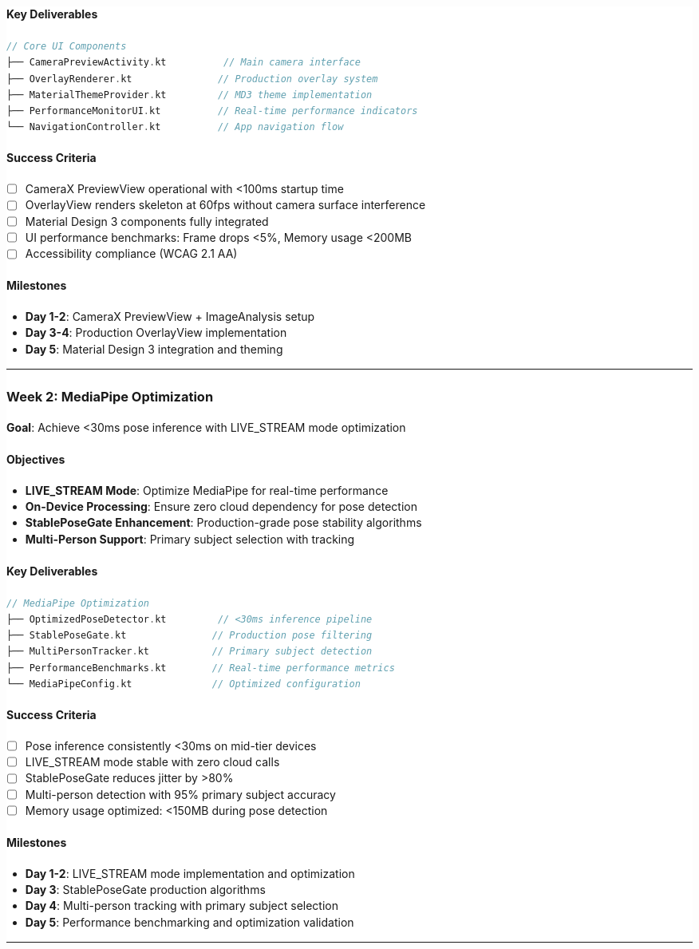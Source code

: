 #### Key Deliverables
```kotlin
// Core UI Components
├── CameraPreviewActivity.kt          // Main camera interface
├── OverlayRenderer.kt               // Production overlay system
├── MaterialThemeProvider.kt         // MD3 theme implementation
├── PerformanceMonitorUI.kt          // Real-time performance indicators
└── NavigationController.kt          // App navigation flow
```

#### Success Criteria
- [ ] CameraX PreviewView operational with <100ms startup time
- [ ] OverlayView renders skeleton at 60fps without camera surface interference
- [ ] Material Design 3 components fully integrated
- [ ] UI performance benchmarks: Frame drops <5%, Memory usage <200MB
- [ ] Accessibility compliance (WCAG 2.1 AA)

#### Milestones
- **Day 1-2**: CameraX PreviewView + ImageAnalysis setup
- **Day 3-4**: Production OverlayView implementation
- **Day 5**: Material Design 3 integration and theming

---

### Week 2: MediaPipe Optimization
**Goal**: Achieve <30ms pose inference with LIVE_STREAM mode optimization

#### Objectives
- **LIVE_STREAM Mode**: Optimize MediaPipe for real-time performance
- **On-Device Processing**: Ensure zero cloud dependency for pose detection
- **StablePoseGate Enhancement**: Production-grade pose stability algorithms
- **Multi-Person Support**: Primary subject selection with tracking

#### Key Deliverables
```kotlin
// MediaPipe Optimization
├── OptimizedPoseDetector.kt         // <30ms inference pipeline
├── StablePoseGate.kt               // Production pose filtering
├── MultiPersonTracker.kt           // Primary subject detection
├── PerformanceBenchmarks.kt        // Real-time performance metrics
└── MediaPipeConfig.kt              // Optimized configuration
```

#### Success Criteria
- [ ] Pose inference consistently <30ms on mid-tier devices
- [ ] LIVE_STREAM mode stable with zero cloud calls
- [ ] StablePoseGate reduces jitter by >80%
- [ ] Multi-person detection with 95% primary subject accuracy
- [ ] Memory usage optimized: <150MB during pose detection

#### Milestones
- **Day 1-2**: LIVE_STREAM mode implementation and optimization
- **Day 3**: StablePoseGate production algorithms
- **Day 4**: Multi-person tracking with primary subject selection
- **Day 5**: Performance benchmarking and optimization validation

---